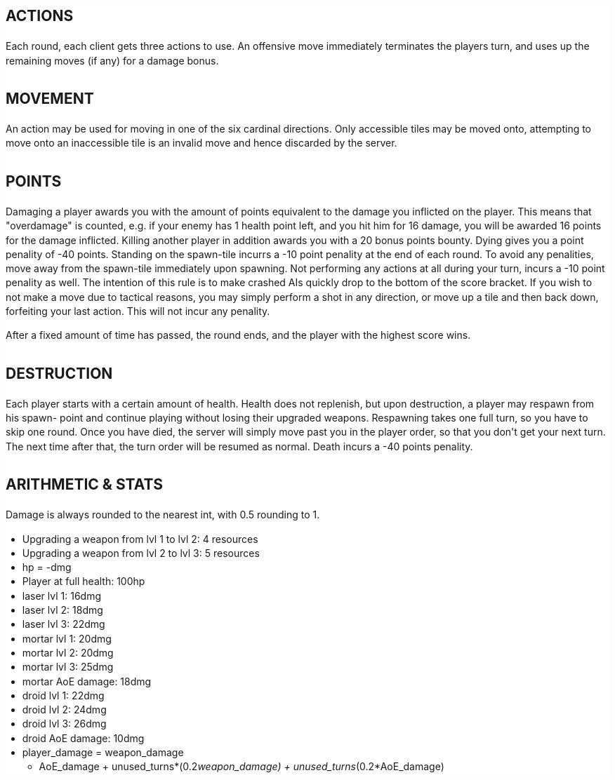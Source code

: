 ACTIONS
-------
Each round, each client gets three actions to use. An offensive move
immediately terminates the players turn, and uses up the remaining
moves (if any) for a damage bonus. 

MOVEMENT
--------
An action may be used for moving in one of the six cardinal directions.
Only accessible tiles may be moved onto, attempting to move onto an
inaccessible tile is an invalid move and hence discarded by the server.

POINTS
------
Damaging a player awards you with the amount of points equivalent to
the damage you inflicted on the player. This means that "overdamage"
is counted, e.g. if your enemy has 1 health point left, and you hit
him for 16 damage, you will be awarded 16 points for the damage inflicted.
Killing another player in addition awards you with a 20 bonus points bounty.
Dying gives you a point penality of -40 points.
Standing on the spawn-tile incurrs a -10 point penality at the end of each
round. To avoid any penalities, move away from the spawn-tile immediately
upon spawning.
Not performing any actions at all during your turn, incurs a -10 point
penality as well. The intention of this rule is to make crashed AIs quickly drop
to the bottom of the score bracket. If you wish to not make a move due
to tactical reasons, you may simply perform a shot in any direction, or
move up a tile and then back down, forfeiting your last action. This will
not incur any penality.

After a fixed amount of time has passed,
the round ends, and the player with the highest score wins.

DESTRUCTION
-----------
Each player starts with a certain amount of health. Health does not
replenish, but upon destruction, a player may respawn from his spawn-
point and continue playing without losing their upgraded weapons.
Respawning takes one full turn, so you have to skip one round. Once
you have died, the server will simply move past you in the player
order, so that you don't get your next turn. The next time after
that, the turn order will be resumed as normal.
Death incurs a -40 points penality.


ARITHMETIC & STATS
------------------
Damage is always rounded to the nearest int, with 0.5 rounding to 1.
* Upgrading a weapon from lvl 1 to lvl 2: 4 resources
* Upgrading a weapon from lvl 2 to lvl 3: 5 resources
* hp = -dmg
* Player at full health: 100hp
* laser lvl 1: 16dmg
* laser lvl 2: 18dmg
* laser lvl 3: 22dmg
* mortar lvl 1: 20dmg
* mortar lvl 2: 20dmg
* mortar lvl 3: 25dmg
* mortar AoE damage: 18dmg
* droid lvl 1: 22dmg
* droid lvl 2: 24dmg
* droid lvl 3: 26dmg
* droid AoE damage: 10dmg
* player_damage = weapon_damage
    + AoE_damage + unused_turns*(0.2*weapon_damage) + unused_turns*(0.2*AoE_damage)